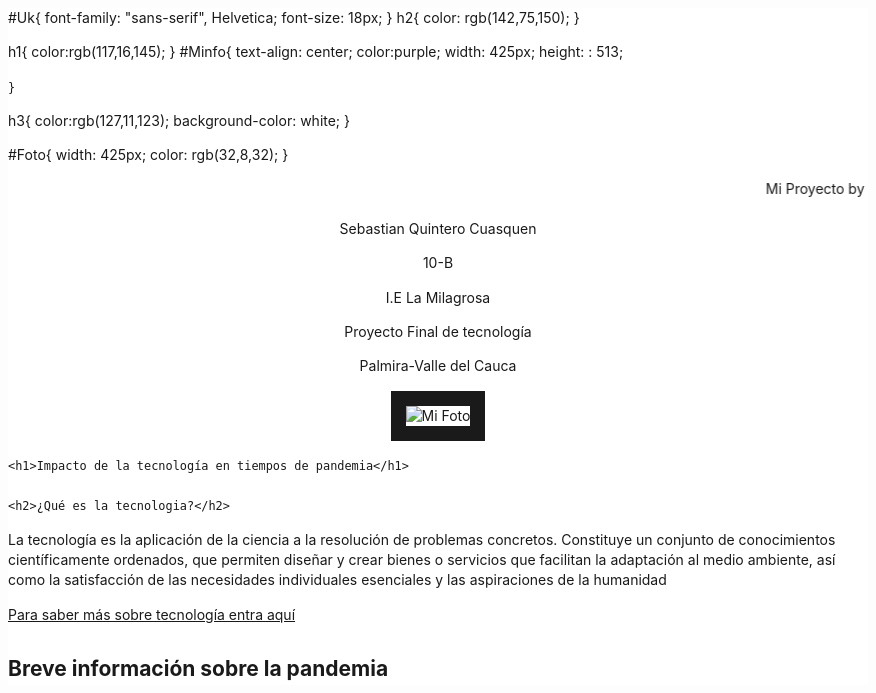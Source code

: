 #Uk{
	font-family: "sans-serif", Helvetica;
			font-size: 18px;
}
h2{
	color: rgb(142,75,150);
}

h1{
	color:rgb(117,16,145);
}
#Minfo{
	text-align: center;
	color:purple;
	width: 425px;
	height: : 513;

	}

h3{
	color:rgb(127,11,123);
	background-color: white;
}

#Foto{
    width: 425px;
    color: rgb(32,8,32);
}
</style>
</head>
<body>

<marquee>Mi Proyecto by Sebastian Quintero</marquee>

<div align="Center"><p id="Minfo">Sebastian Quintero Cuasquen</p>
<p id="Minfo">10-B</p>
<p id="Minfo">I.E La Milagrosa</p>
<p id="Minfo">Proyecto Final de tecnología</p>
<p id="Minfo">Palmira-Valle del Cauca</p></div>

 <div align="center"><img id="Foto" src="https://scontent.fbog13-1.fna.fbcdn.net/v/t1.0-9/78628759_955822041470382_4926151910248939520_n.jpg?_nc_cat=104&_nc_sid=e3f864&_nc_ohc=xx4YJ6EyZ5AAX8g3bJj&_nc_ht=scontent.fbog13-1.fna&oh=772074c1fcd60f5b252dab8c5130f2f6&oe=5F84D5B4" alt="Mi Foto" border="15"></div>

</div>


	<h1>Impacto de la tecnología en tiempos de pandemia</h1>

    <h2>¿Qué es la tecnologia?</h2>

   <p>La tecnología es la aplicación de la ciencia a la resolución de problemas concretos. Constituye un conjunto de conocimientos científicamente ordenados, que permiten diseñar y crear bienes o servicios que facilitan la adaptación al medio ambiente, así como la satisfacción de las necesidades individuales esenciales y las aspiraciones de la humanidad</p> <a href="https://es.wikipedia.org/wiki/Tecnolog%C3%ADa">Para saber más sobre tecnología entra aquí</a>

   <h2>Breve información sobre la pandemia</h2>
